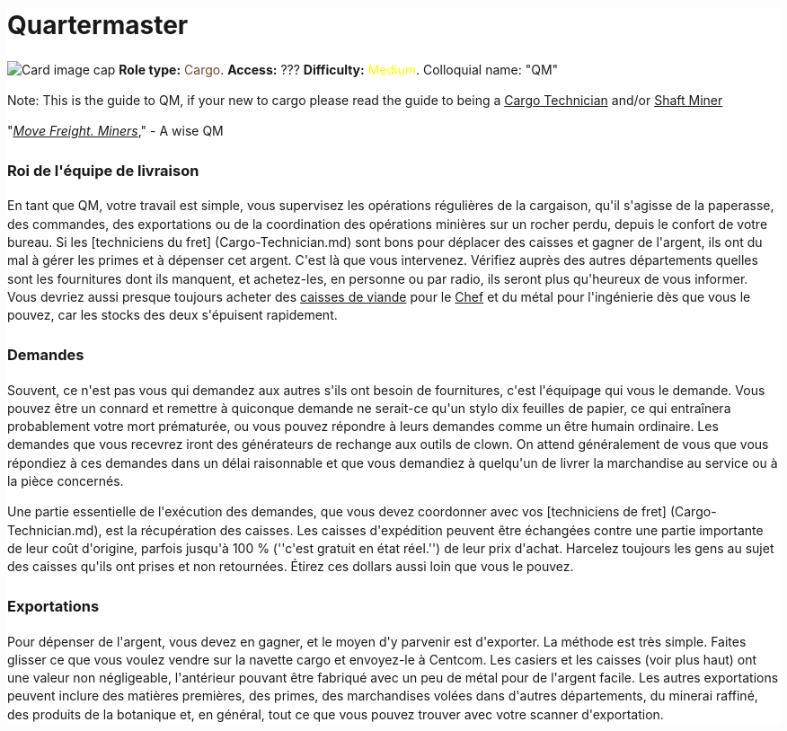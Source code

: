 # Quartermaster

<div class="card bg-dark text-white">
    <div class="card-body">
        <div class="card-img-top d-flex align-items-center">
            <div>
                <img class="img-fluid" width=64 src="https://raw.githubusercontent.com/unitystation/unitystation-wiki/master/docs/assets/images/jobs/Generic_qm.png" alt="Card image cap">
                <b>Role type:</b>  <font color= "#734823">Cargo</font>. <b>Access:</b> ???  <b>Difficulty:</b> <font color="Yellow"> Medium</font>. Colloquial name: "QM"
            </div>
        </div>
    </div>
</div>

Note: This is the guide to QM, if your new to cargo please read the guide to being a [Cargo Technician]() and/or [Shaft Miner]()

"[*Move Freight. Miners*,](So-close-to-impossible-that-it-might-as-well-not-even-exist.md)" - A wise QM

### Roi de l'équipe de livraison

En tant que QM, votre travail est simple, vous supervisez les opérations régulières de la cargaison, qu'il s'agisse de la paperasse, des commandes, des exportations ou de la coordination des opérations minières sur un rocher perdu, depuis le confort de votre bureau. Si les [techniciens du fret] (Cargo-Technician.md) sont bons pour déplacer des caisses et gagner de l'argent, ils ont du mal à gérer les primes et à dépenser cet argent. C'est là que vous intervenez. Vérifiez auprès des autres départements quelles sont les fournitures dont ils manquent, et achetez-les, en personne ou par radio, ils seront plus qu'heureux de vous informer. Vous devriez aussi presque toujours acheter des [caisses de viande](Cooking.md) pour le [Chef](Cook.md) et du métal pour l'ingénierie dès que vous le pouvez, car les stocks des deux s'épuisent rapidement.

### Demandes

Souvent, ce n'est pas vous qui demandez aux autres s'ils ont besoin de fournitures, c'est l'équipage qui vous le demande. Vous pouvez être un connard et remettre à quiconque demande ne serait-ce qu'un stylo dix feuilles de papier, ce qui entraînera probablement votre mort prématurée, ou vous pouvez répondre à leurs demandes comme un être humain ordinaire. Les demandes que vous recevrez iront des générateurs de rechange aux outils de clown. On attend généralement de vous que vous répondiez à ces demandes dans un délai raisonnable et que vous demandiez à quelqu'un de livrer la marchandise au service ou à la pièce concernés.

Une partie essentielle de l'exécution des demandes, que vous devez coordonner avec vos [techniciens de fret] (Cargo-Technician.md), est la récupération des caisses. Les caisses d'expédition peuvent être échangées contre une partie importante de leur coût d'origine, parfois jusqu'à 100 % (''c'est gratuit en état réel.'') de leur prix d'achat. Harcelez toujours les gens au sujet des caisses qu'ils ont prises et non retournées. Étirez ces dollars aussi loin que vous le pouvez.

### Exportations

Pour dépenser de l'argent, vous devez en gagner, et le moyen d'y parvenir est d'exporter. La méthode est très simple. Faites glisser ce que vous voulez vendre sur la navette cargo et envoyez-le à Centcom. Les casiers et les caisses (voir plus haut) ont une valeur non négligeable, l'antérieur pouvant être fabriqué avec un peu de métal pour de l'argent facile. Les autres exportations peuvent inclure des matières premières, des primes, des marchandises volées dans d'autres départements, du minerai raffiné, des produits de la botanique et, en général, tout ce que vous pouvez trouver avec votre scanner d'exportation.
